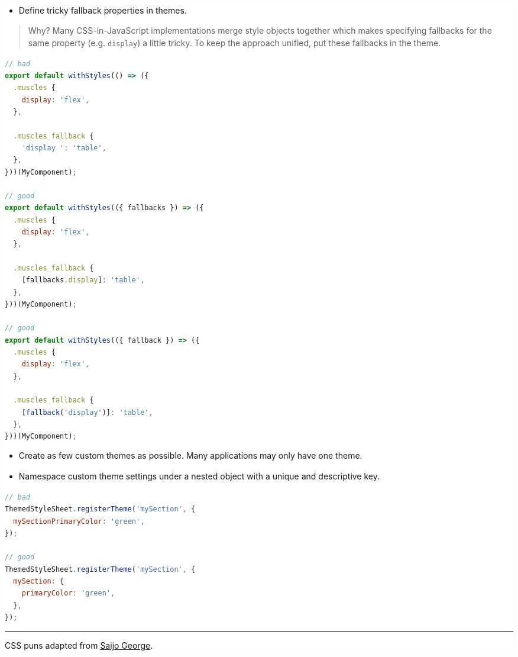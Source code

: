 - Define tricky fallback properties in themes.

> Why? Many CSS-in-JavaScript implementations merge style objects together which makes specifying fallbacks for the same property (e.g. `display`) a little tricky. To keep the approach unified, put these fallbacks in the theme.

```js
// bad
export default withStyles(() => ({
  .muscles {
    display: 'flex',
  },

  .muscles_fallback {
    'display ': 'table',
  },
}))(MyComponent);

// good
export default withStyles(({ fallbacks }) => ({
  .muscles {
    display: 'flex',
  },

  .muscles_fallback {
    [fallbacks.display]: 'table',
  },
}))(MyComponent);

// good
export default withStyles(({ fallback }) => ({
  .muscles {
    display: 'flex',
  },

  .muscles_fallback {
    [fallback('display')]: 'table',
  },
}))(MyComponent);
```

- Create as few custom themes as possible. Many applications may only have one theme.

- Namespace custom theme settings under a nested object with a unique and descriptive key.

```js
// bad
ThemedStyleSheet.registerTheme('mySection', {
  mySectionPrimaryColor: 'green',
});

// good
ThemedStyleSheet.registerTheme('mySection', {
  mySection: {
    primaryColor: 'green',
  },
});
```

---

CSS puns adapted from [Saijo George](http://saijogeorge.com/css-puns/).
